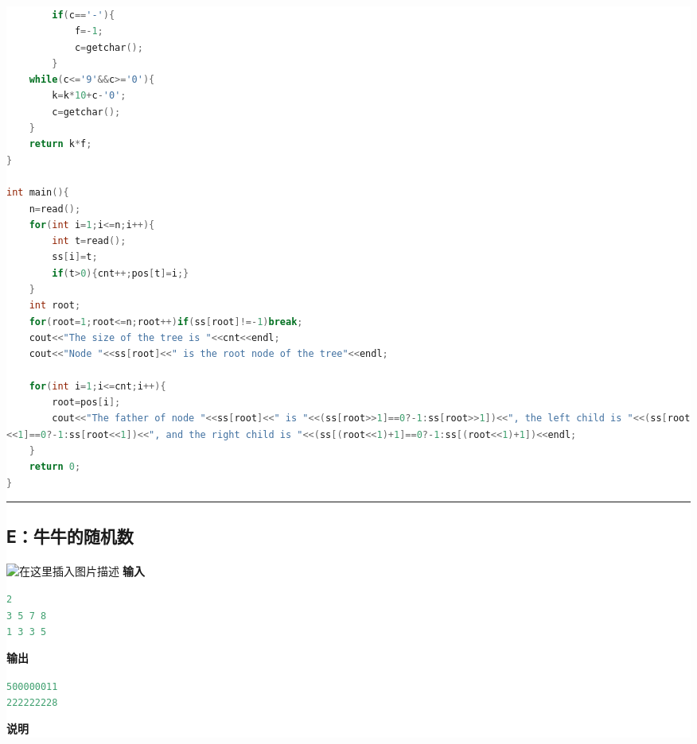 ```cpp
        if(c=='-'){
            f=-1;
            c=getchar();
        }
    while(c<='9'&&c>='0'){
        k=k*10+c-'0';
        c=getchar();
    }
    return k*f;
}

int main(){
    n=read();
    for(int i=1;i<=n;i++){
        int t=read();
        ss[i]=t;
        if(t>0){cnt++;pos[t]=i;}
    }
    int root;
    for(root=1;root<=n;root++)if(ss[root]!=-1)break;
    cout<<"The size of the tree is "<<cnt<<endl;
    cout<<"Node "<<ss[root]<<" is the root node of the tree"<<endl;

    for(int i=1;i<=cnt;i++){
        root=pos[i];
        cout<<"The father of node "<<ss[root]<<" is "<<(ss[root>>1]==0?-1:ss[root>>1])<<", the left child is "<<(ss[root<<1]==0?-1:ss[root<<1])<<", and the right child is "<<(ss[(root<<1)+1]==0?-1:ss[(root<<1)+1])<<endl;
    }
    return 0;
}
```
---
## E：牛牛的随机数
![在这里插入图片描述](https://img-blog.csdnimg.cn/20200407081233666.png?x-oss-process=image/watermark,type_ZmFuZ3poZW5naGVpdGk,shadow_10,text_aHR0cHM6Ly9ibG9nLmNzZG4ubmV0L0xpdWthaXJ1aQ==,size_16,color_FFFFFF,t_70)
**输入**

```cpp
2
3 5 7 8
1 3 3 5
```

**输出**

```cpp
500000011
222222228
```

**说明**
